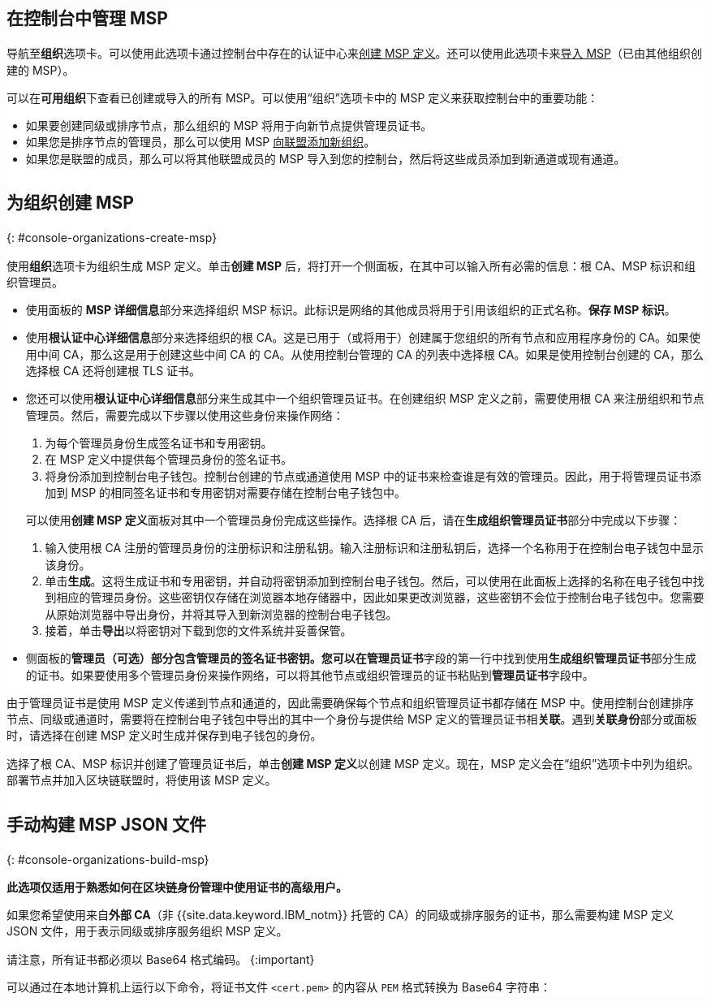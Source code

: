 ## 在控制台中管理 MSP

导航至**组织**选项卡。可以使用此选项卡通过控制台中存在的认证中心来[创建 MSP 定义](/docs/services/blockchain/howto?topic=blockchain-ibp-console-organizations#console-organizations-create-msp)。还可以使用此选项卡来[导入 MSP](/docs/services/blockchain/howto?topic=blockchain-ibp-console-organizations#console-organizations-import-msp)（已由其他组织创建的 MSP）。

可以在**可用组织**下查看已创建或导入的所有 MSP。可以使用“组织”选项卡中的 MSP 定义来获取控制台中的重要功能：
- 如果要创建同级或排序节点，那么组织的 MSP 将用于向新节点提供管理员证书。
- 如果您是排序节点的管理员，那么可以使用 MSP [向联盟添加新组织](/docs/services/blockchain/howto?topic=blockchain-ibp-console-organizations#console-organizations-add-consortium)。
- 如果您是联盟的成员，那么可以将其他联盟成员的 MSP 导入到您的控制台，然后将这些成员添加到新通道或现有通道。

## 为组织创建 MSP
{: #console-organizations-create-msp}

使用**组织**选项卡为组织生成 MSP 定义。单击**创建 MSP** 后，将打开一个侧面板，在其中可以输入所有必需的信息：根 CA、MSP 标识和组织管理员。

- 使用面板的 **MSP 详细信息**部分来选择组织 MSP 标识。此标识是网络的其他成员将用于引用该组织的正式名称。**保存 MSP 标识**。

- 使用**根认证中心详细信息**部分来选择组织的根 CA。这是已用于（或将用于）创建属于您组织的所有节点和应用程序身份的 CA。如果使用中间 CA，那么这是用于创建这些中间 CA 的 CA。从使用控制台管理的 CA 的列表中选择根 CA。如果是使用控制台创建的 CA，那么选择根 CA 还将创建根 TLS 证书。

- 您还可以使用**根认证中心详细信息**部分来生成其中一个组织管理员证书。在创建组织 MSP 定义之前，需要使用根 CA 来注册组织和节点管理员。然后，需要完成以下步骤以使用这些身份来操作网络：

  1. 为每个管理员身份生成签名证书和专用密钥。
  2. 在 MSP 定义中提供每个管理员身份的签名证书。
  3. 将身份添加到控制台电子钱包。控制台创建的节点或通道使用 MSP 中的证书来检查谁是有效的管理员。因此，用于将管理员证书添加到 MSP 的相同签名证书和专用密钥对需要存储在控制台电子钱包中。

  可以使用**创建 MSP 定义**面板对其中一个管理员身份完成这些操作。选择根 CA 后，请在**生成组织管理员证书**部分中完成以下步骤：
  1. 输入使用根 CA 注册的管理员身份的注册标识和注册私钥。输入注册标识和注册私钥后，选择一个名称用于在控制台电子钱包中显示该身份。
  2. 单击**生成**。这将生成证书和专用密钥，并自动将密钥添加到控制台电子钱包。然后，可以使用在此面板上选择的名称在电子钱包中找到相应的管理员身份。这些密钥仅存储在浏览器本地存储器中，因此如果更改浏览器，这些密钥不会位于控制台电子钱包中。您需要从原始浏览器中导出身份，并将其导入到新浏览器的控制台电子钱包。
  3. 接着，单击**导出**以将密钥对下载到您的文件系统并妥善保管。

- 侧面板的**管理员（可选）**部分包含管理员的签名证书密钥。您可以在**管理员证书**字段的第一行中找到使用**生成组织管理员证书**部分生成的证书。如果要使用多个管理员身份来操作网络，可以将其他节点或组织管理员的证书粘贴到**管理员证书**字段中。

由于管理员证书是使用 MSP 定义传递到节点和通道的，因此需要确保每个节点和组织管理员证书都存储在 MSP 中。使用控制台创建排序节点、同级或通道时，需要将在控制台电子钱包中导出的其中一个身份与提供给 MSP 定义的管理员证书相**关联**。遇到**关联身份**部分或面板时，请选择在创建 MSP 定义时生成并保存到电子钱包的身份。

选择了根 CA、MSP 标识并创建了管理员证书后，单击**创建 MSP 定义**以创建 MSP 定义。现在，MSP 定义会在“组织”选项卡中列为组织。部署节点并加入区块链联盟时，将使用该 MSP 定义。

## 手动构建 MSP JSON 文件
{: #console-organizations-build-msp}

**此选项仅适用于熟悉如何在区块链身份管理中使用证书的高级用户。**

如果您希望使用来自**外部 CA**（非 {{site.data.keyword.IBM_notm}} 托管的 CA）的同级或排序服务的证书，那么需要构建 MSP 定义 JSON 文件，用于表示同级或排序服务组织 MSP 定义。

请注意，所有证书都必须以 Base64 格式编码。
{:important}

可以通过在本地计算机上运行以下命令，将证书文件 `<cert.pem>` 的内容从 `PEM` 格式转换为 Base64 字符串：
